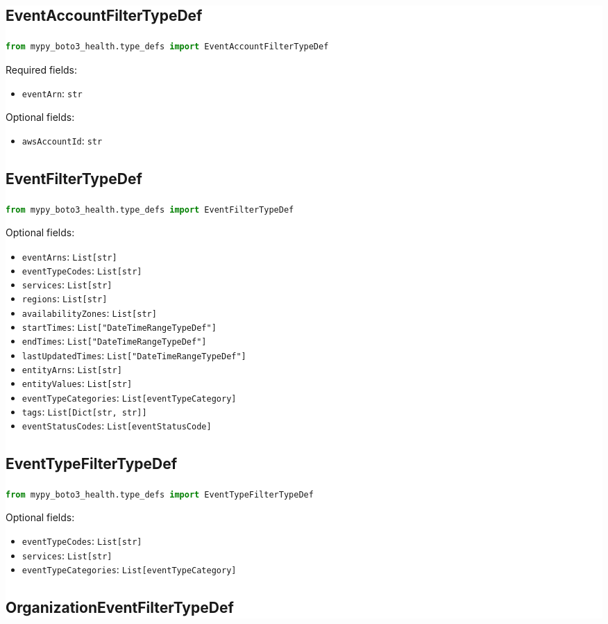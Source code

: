 
## EventAccountFilterTypeDef

```python
from mypy_boto3_health.type_defs import EventAccountFilterTypeDef
```


Required fields:
- `eventArn`: `str`



Optional fields:
- `awsAccountId`: `str`


## EventFilterTypeDef

```python
from mypy_boto3_health.type_defs import EventFilterTypeDef
```




Optional fields:
- `eventArns`: `List[str]`
- `eventTypeCodes`: `List[str]`
- `services`: `List[str]`
- `regions`: `List[str]`
- `availabilityZones`: `List[str]`
- `startTimes`: `List["DateTimeRangeTypeDef"]`
- `endTimes`: `List["DateTimeRangeTypeDef"]`
- `lastUpdatedTimes`: `List["DateTimeRangeTypeDef"]`
- `entityArns`: `List[str]`
- `entityValues`: `List[str]`
- `eventTypeCategories`: `List[eventTypeCategory]`
- `tags`: `List[Dict[str, str]]`
- `eventStatusCodes`: `List[eventStatusCode]`


## EventTypeFilterTypeDef

```python
from mypy_boto3_health.type_defs import EventTypeFilterTypeDef
```




Optional fields:
- `eventTypeCodes`: `List[str]`
- `services`: `List[str]`
- `eventTypeCategories`: `List[eventTypeCategory]`


## OrganizationEventFilterTypeDef
